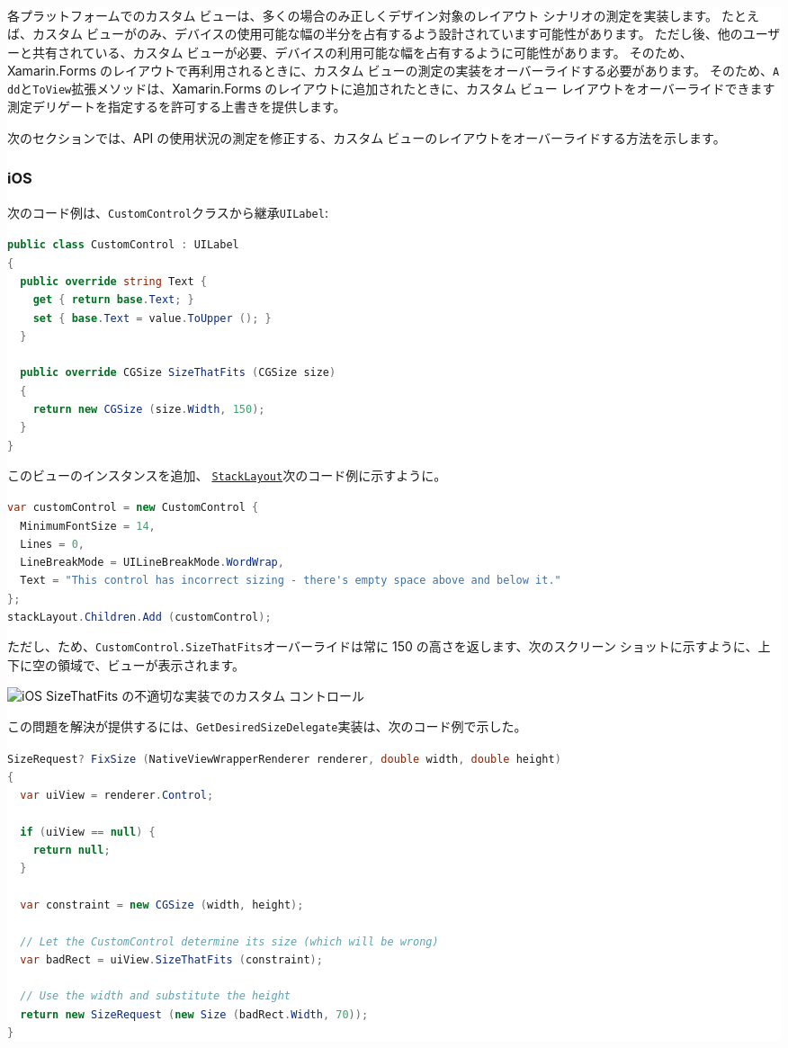 各プラットフォームでのカスタム ビューは、多くの場合のみ正しくデザイン対象のレイアウト シナリオの測定を実装します。 たとえば、カスタム ビューがのみ、デバイスの使用可能な幅の半分を占有するよう設計されています可能性があります。 ただし後、他のユーザーと共有されている、カスタム ビューが必要、デバイスの利用可能な幅を占有するように可能性があります。 そのため、Xamarin.Forms のレイアウトで再利用されるときに、カスタム ビューの測定の実装をオーバーライドする必要があります。 そのため、`Add`と`ToView`拡張メソッドは、Xamarin.Forms のレイアウトに追加されたときに、カスタム ビュー レイアウトをオーバーライドできます測定デリゲートを指定するを許可する上書きを提供します。

次のセクションでは、API の使用状況の測定を修正する、カスタム ビューのレイアウトをオーバーライドする方法を示します。

### <a name="ios"></a>iOS

次のコード例は、`CustomControl`クラスから継承`UILabel`:

```csharp
public class CustomControl : UILabel
{
  public override string Text {
    get { return base.Text; }
    set { base.Text = value.ToUpper (); }
  }

  public override CGSize SizeThatFits (CGSize size)
  {
    return new CGSize (size.Width, 150);
  }
}
```

このビューのインスタンスを追加、 [ `StackLayout`](xref:Xamarin.Forms.StackLayout)次のコード例に示すように。

```csharp
var customControl = new CustomControl {
  MinimumFontSize = 14,
  Lines = 0,
  LineBreakMode = UILineBreakMode.WordWrap,
  Text = "This control has incorrect sizing - there's empty space above and below it."
};
stackLayout.Children.Add (customControl);
```

ただし、ため、`CustomControl.SizeThatFits`オーバーライドは常に 150 の高さを返します、次のスクリーン ショットに示すように、上下に空の領域で、ビューが表示されます。

![](code-images/ios-bad-measurement.png "iOS SizeThatFits の不適切な実装でのカスタム コントロール")

この問題を解決が提供するには、`GetDesiredSizeDelegate`実装は、次のコード例で示した。

```csharp
SizeRequest? FixSize (NativeViewWrapperRenderer renderer, double width, double height)
{
  var uiView = renderer.Control;

  if (uiView == null) {
    return null;
  }

  var constraint = new CGSize (width, height);

  // Let the CustomControl determine its size (which will be wrong)
  var badRect = uiView.SizeThatFits (constraint);

  // Use the width and substitute the height
  return new SizeRequest (new Size (badRect.Width, 70));
}
```
